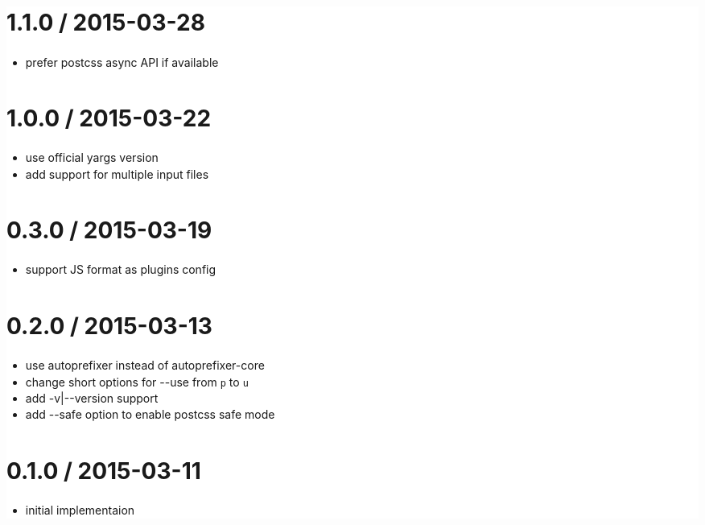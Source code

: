 1.1.0 / 2015-03-28
==================

 * prefer postcss async API if available

1.0.0 / 2015-03-22
==================

 * use official yargs version
 * add support for multiple input files

0.3.0 / 2015-03-19
==================

 * support JS format as plugins config

0.2.0 / 2015-03-13
==================

 * use autoprefixer instead of autoprefixer-core
 * change short options for --use from `p` to `u`
 * add -v|--version support
 * add --safe option to enable postcss safe mode

0.1.0 / 2015-03-11
==================

 * initial implementaion
